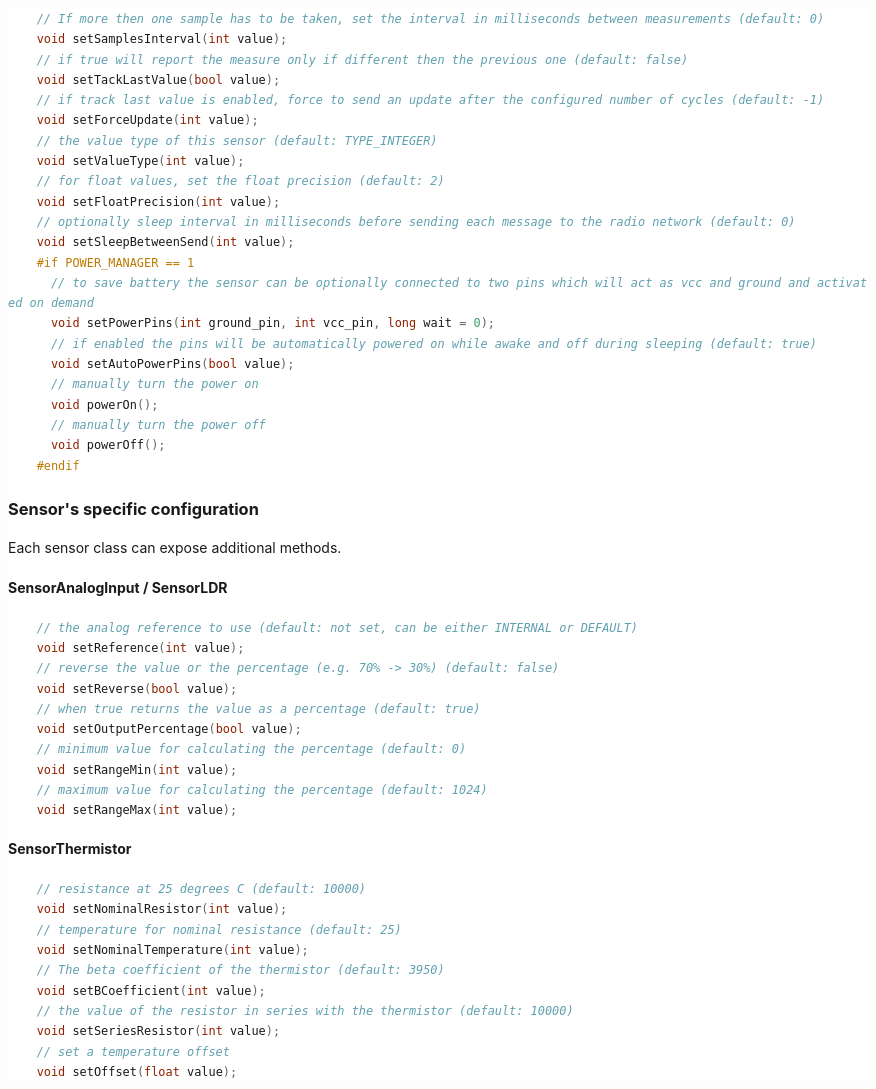 ~~~c
    // If more then one sample has to be taken, set the interval in milliseconds between measurements (default: 0)
    void setSamplesInterval(int value);
    // if true will report the measure only if different then the previous one (default: false)
    void setTackLastValue(bool value);
    // if track last value is enabled, force to send an update after the configured number of cycles (default: -1)
    void setForceUpdate(int value);
    // the value type of this sensor (default: TYPE_INTEGER)
    void setValueType(int value);
	// for float values, set the float precision (default: 2)
    void setFloatPrecision(int value);
    // optionally sleep interval in milliseconds before sending each message to the radio network (default: 0)
    void setSleepBetweenSend(int value);
    #if POWER_MANAGER == 1
      // to save battery the sensor can be optionally connected to two pins which will act as vcc and ground and activated on demand
      void setPowerPins(int ground_pin, int vcc_pin, long wait = 0);
      // if enabled the pins will be automatically powered on while awake and off during sleeping (default: true)
      void setAutoPowerPins(bool value);
      // manually turn the power on
      void powerOn();
      // manually turn the power off
      void powerOff();
    #endif
~~~

### Sensor's specific configuration

Each sensor class can expose additional methods.

#### SensorAnalogInput / SensorLDR
~~~c
    // the analog reference to use (default: not set, can be either INTERNAL or DEFAULT)
    void setReference(int value);
    // reverse the value or the percentage (e.g. 70% -> 30%) (default: false)
    void setReverse(bool value);
    // when true returns the value as a percentage (default: true)
    void setOutputPercentage(bool value);
    // minimum value for calculating the percentage (default: 0)
    void setRangeMin(int value);
    // maximum value for calculating the percentage (default: 1024)
    void setRangeMax(int value);
~~~

#### SensorThermistor
~~~c
    // resistance at 25 degrees C (default: 10000)
    void setNominalResistor(int value);
    // temperature for nominal resistance (default: 25)
    void setNominalTemperature(int value);
    // The beta coefficient of the thermistor (default: 3950)
    void setBCoefficient(int value);
    // the value of the resistor in series with the thermistor (default: 10000)
    void setSeriesResistor(int value);
    // set a temperature offset
    void setOffset(float value);
~~~
